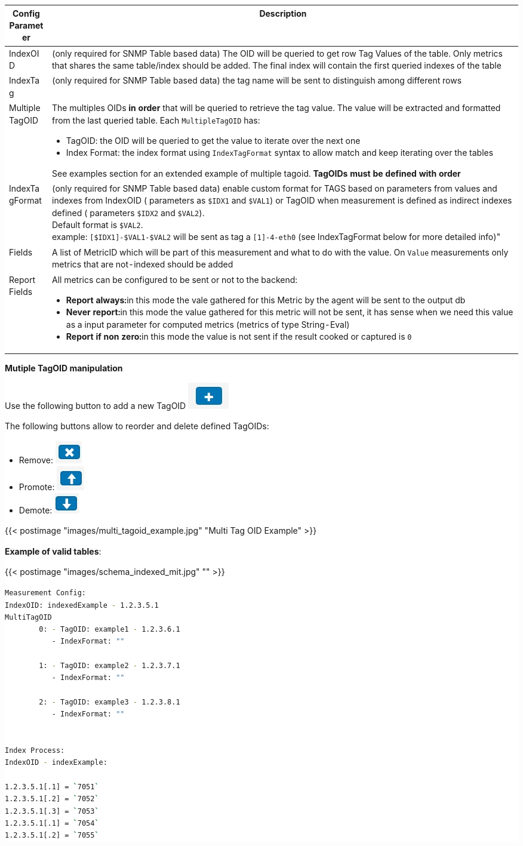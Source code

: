 Config Parameter| Description
--- | ---
IndexOID | (only required for SNMP Table based data) The OID will be queried to get row Tag Values of the table. Only metrics that shares the same table/index should be added. The final index will contain the first queried indexes of the table
IndexTag | (only required for SNMP Table based data) the tag name will be sent to distinguish among different rows
Multiple TagOID| The multiples OIDs **in order** that will be queried to retrieve the tag value. The value will be extracted and formatted from the last queried table. Each `MultipleTagOID` has: <ul><li>TagOID: the OID will be queried to get the value to iterate over the next one</li><li>Index Format: the index format using `IndexTagFormat` syntax to allow match and keep iterating over the tables</li></ul> See examples section for an extended example of multiple tagoid. **TagOIDs must be defined with order**
IndexTagFormat|(only required for SNMP Table based data) enable custom format for TAGS based on parameters from values and indexes from IndexOID ( parameters as `$IDX1` and `$VAL1`) or TagOID when measurement is defined as indirect indexes defined ( parameters `$IDX2` and `$VAL2`). <br/> Default format is `$VAL2`.<br/> example: `[$IDX1]-$VAL1-$VAL2` will be sent as tag a `[1]-4-eth0` (see IndexTagFormat below for more detailed info)"
Fields | A list of MetricID which will be part of this measurement and what to do with the value. On `Value` measurements only metrics that are not-indexed should be added
Report Fields | All metrics can be configured to be sent or not to the backend:<br><ul><li><strong>Report always:</strong>in this mode the vale gathered for this Metric by the agent will be sent to the output db</li><li><strong>Never report:</strong>in this mode the value gathered for this metric will not be sent, it has sense when we need this value as a input parameter for computed metrics (metrics of type String-Eval) </li> <li><strong>Report if non zero:</strong>in this  mode the value is not sent if the result cooked or captured is `0`</li><ul>

**Mutiple TagOID manipulation**

Use the following button to add a new TagOID ![add_button]

The following buttons allow to reorder and delete defined TagOIDs:

- Remove: ![remove_button]
- Promote: ![promote_button]
- Demote: ![demote_button]


{{< postimage "images/multi_tagoid_example.jpg" "Multi Tag OID Example" >}}


**Example of valid tables**:

{{< postimage "images/schema_indexed_mit.jpg" "" >}}

```bash
Measurement Config:
IndexOID: indexedExample - 1.2.3.5.1
MultiTagOID
        0: - TagOID: example1 - 1.2.3.6.1
           - IndexFormat: ""

        1: - TagOID: example2 - 1.2.3.7.1
           - IndexFormat: ""

        2: - TagOID: example3 - 1.2.3.8.1
           - IndexFormat: ""


Index Process:
IndexOID - indexExample:

1.2.3.5.1[.1] = `7051`
1.2.3.5.1[.2] = `7052`
1.2.3.5.1[.3] = `7053`
1.2.3.5.1[.1] = `7054`
1.2.3.5.1[.2] = `7055`

```

[New Button]: images/new_button.JPG "New Button"
[Edit Button]: images/edit_button.JPG "Edit Button"
[add_button]: images/add_button.jpg "Add button"
[remove_button]: images/remove_button.jpg "Remove button"
[promote_button]: images/promote_button.jpg "Promote button"
[demote_button]: images/demote_button.jpg "Demote button"